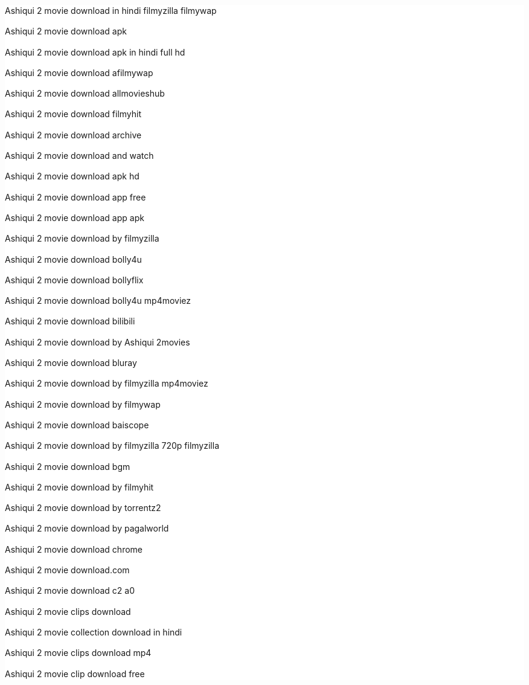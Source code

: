 Ashiqui 2 movie download in hindi filmyzilla filmywap

Ashiqui 2 movie download apk

Ashiqui 2 movie download apk in hindi full hd

Ashiqui 2 movie download afilmywap

Ashiqui 2 movie download allmovieshub

Ashiqui 2 movie download filmyhit

Ashiqui 2 movie download archive

Ashiqui 2 movie download and watch

Ashiqui 2 movie download apk hd

Ashiqui 2 movie download app free

Ashiqui 2 movie download app apk

Ashiqui 2 movie download by filmyzilla

Ashiqui 2 movie download bolly4u

Ashiqui 2 movie download bollyflix

Ashiqui 2 movie download bolly4u mp4moviez

Ashiqui 2 movie download bilibili

Ashiqui 2 movie download by Ashiqui 2movies

Ashiqui 2 movie download bluray

Ashiqui 2 movie download by filmyzilla mp4moviez

Ashiqui 2 movie download by filmywap

Ashiqui 2 movie download baiscope

Ashiqui 2 movie download by filmyzilla 720p filmyzilla

Ashiqui 2 movie download bgm

Ashiqui 2 movie download by filmyhit

Ashiqui 2 movie download by torrentz2

Ashiqui 2 movie download by pagalworld

Ashiqui 2 movie download chrome

Ashiqui 2 movie download.com

Ashiqui 2 movie download c2 a0

Ashiqui 2 movie clips download

Ashiqui 2 movie collection download in hindi

Ashiqui 2 movie clips download mp4

Ashiqui 2 movie clip download free

